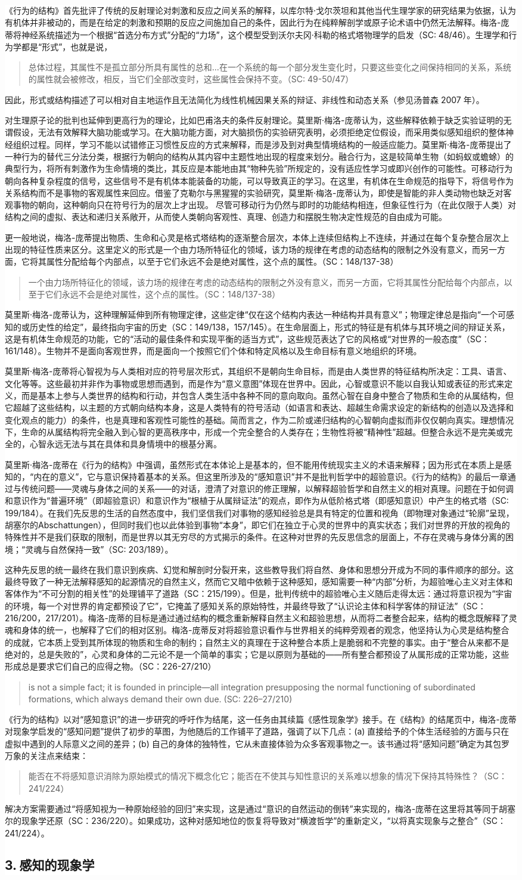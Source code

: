 《行为的结构》首先批评了传统的反射理论对刺激和反应之间关系的解释，以库尔特·戈尔茨坦和其他当代生理学家的研究结果为依据，认为有机体并非被动的，而是在给定的刺激和预期的反应之间施加自己的条件，因此行为在纯粹解剖学或原子论术语中仍然无法解释。梅洛-庞蒂将神经系统描述为一个根据“首选分布方式”分配的“力场”，这个模型受到沃尔夫冈·科勒的格式塔物理学的启发（SC: 48/46）。生理学和行为学都是“形式”，也就是说，

> 总体过程，其属性不是孤立部分所具有属性的总和...在一个系统的每一个部分发生变化时，只要这些变化之间保持相同的关系，系统的属性就会被修改，相反，当它们全部改变时，这些属性会保持不变。（SC: 49-50/47）

因此，形式或结构描述了可以相对自主地运作且无法简化为线性机械因果关系的辩证、非线性和动态关系（参见汤普森 2007 年）。

对生理原子论的批判也延伸到更高行为的理论，比如巴甫洛夫的条件反射理论。莫里斯·梅洛-庞蒂认为，这些解释依赖于缺乏实验证明的无谓假设，无法有效解释大脑功能或学习。在大脑功能方面，对大脑损伤的实验研究表明，必须拒绝定位假设，而采用类似感知组织的整体神经组织过程。同样，学习不能以试错修正习惯性反应的方式来解释，而是涉及到对典型情境结构的一般适应能力。莫里斯·梅洛-庞蒂提出了一种行为的替代三分法分类，根据行为朝向的结构从其内容中主题性地出现的程度来划分。融合行为，这是较简单生物（如蚂蚁或蟾蜍）的典型行为，将所有刺激作为生命情境的类比，其反应是本能地由其“物种先验”所规定的，没有适应性学习或即兴创作的可能性。可移动行为朝向各种复杂程度的信号，这些信号不是有机体本能装备的功能，可以导致真正的学习。在这里，有机体在生命规范的指导下，将信号作为关系结构而不是事物的客观属性来回应。借鉴了克勒尔与黑猩猩的实验研究，莫里斯·梅洛-庞蒂认为，即使是智能的非人类动物也缺乏对客观事物的朝向，这种朝向只在符号行为的层次上才出现。 尽管可移动行为仍然与即时的功能结构相连，但象征性行为（在此仅限于人类）对结构之间的虚拟、表达和递归关系敞开，从而使人类朝向客观性、真理、创造力和摆脱生物决定性规范的自由成为可能。

更一般地说，梅洛-庞蒂提出物质、生命和心灵是格式塔结构的逐渐整合层次，本体上连续但结构上不连续，并通过在每个复杂整合层次上出现的特征性质来区分。这里定义的形式是一个由力场所特征化的领域，该力场的规律在考虑的动态结构的限制之外没有意义，而另一方面，它将其属性分配给每个内部点，以至于它们永远不会是绝对属性，这个点的属性。（SC：148/137-38）

> 一个由力场所特征化的领域，该力场的规律在考虑的动态结构的限制之外没有意义，而另一方面，它将其属性分配给每个内部点，以至于它们永远不会是绝对属性，这个点的属性。（SC：148/137-38）

莫里斯·梅洛-庞蒂认为，这种理解延伸到所有物理定律，这些定律“仅在这个结构内表达一种结构并具有意义”；物理定律总是指向“一个可感知的或历史性的给定”，最终指向宇宙的历史（SC：149/138，157/145）。在生命层面上，形式的特征是有机体与其环境之间的辩证关系，这是有机体生命规范的功能，它的“活动的最佳条件和实现平衡的适当方式”，这些规范表达了它的风格或“对世界的一般态度”（SC：161/148）。生物并不是面向客观世界，而是面向一个按照它们个体和特定风格以及生命目标有意义地组织的环境。

莫里斯·梅洛-庞蒂将心智视为与人类相对应的符号层次形式，其组织不是朝向生命目标，而是由人类世界的特征结构所决定：工具、语言、文化等等。这些最初并非作为事物或思想而遇到，而是作为“意义意图”体现在世界中。因此，心智或意识不能以自我认知或表征的形式来定义，而是基本上参与人类世界的结构和行动，并包含人类生活中各种不同的意向取向。虽然心智在自身中整合了物质和生命的从属结构，但它超越了这些结构，以主题的方式朝向结构本身，这是人类特有的符号活动（如语言和表达、超越生命需求设定的新结构的创造以及选择和变化观点的能力）的条件，也是真理和客观性可能性的基础。简而言之，作为二阶或递归结构的心智朝向虚拟而非仅仅朝向真实。理想情况下，生命的从属结构将完全融入到心智的更高秩序中，形成一个完全整合的人类存在；生物性将被“精神性”超越。但整合永远不是完美或完全的，心智永远无法与其在具体和具身情境中的根基分离。

莫里斯·梅洛-庞蒂在《行为的结构》中强调，虽然形式在本体论上是基本的，但不能用传统现实主义的术语来解释；因为形式在本质上是感知的，“内在的意义”，它与意识保持着基本的关系。但这里所涉及的“感知意识”并不是批判哲学中的超验意识。《行为的结构》的最后一章通过与传统问题——灵魂与身体之间的关系——的对话，澄清了对意识的修正理解，以解释超验哲学和自然主义的相对真理。问题在于如何调和意识作为“普遍环境”（即超验意识）和意识作为“根植于从属辩证法”的观点，即作为从低阶格式塔（即感知意识）中产生的格式塔（SC: 199/184）。在我们先反思的生活的自然态度中，我们坚信我们对事物的感知经验总是具有特定的位置和视角（即物理对象通过“轮廓”呈现，胡塞尔的Abschattungen），但同时我们也以此体验到事物“本身”，即它们在独立于心灵的世界中的真实状态；我们对世界的开放的视角的特殊性并不是我们获取的限制，而是世界以其无穷尽的方式揭示的条件。在这种对世界的先反思信念的层面上，不存在灵魂与身体分离的困境；“灵魂与自然保持一致”（SC: 203/189）。

这种先反思的统一最终在我们意识到疾病、幻觉和解剖时分裂开来，这些教导我们将自然、身体和思想分开成为不同的事件顺序的部分。这最终导致了一种无法解释感知的起源情况的自然主义，然而它又暗中依赖于这种感知，感知需要一种“内部”分析，为超验唯心主义对主体和客体作为“不可分割的相关性”的处理铺平了道路（SC：215/199）。但是，批判传统中的超验唯心主义随后走得太远：通过将意识视为“宇宙的环境，每一个对世界的肯定都预设了它”，它掩盖了感知关系的原始特性，并最终导致了“认识论主体和科学客体的辩证法”（SC：216/200，217/201）。梅洛-庞蒂的目标是通过通过结构的概念重新解释自然主义和超验思想，从而将二者整合起来，结构的概念既解释了灵魂和身体的统一，也解释了它们的相对区别。梅洛-庞蒂反对将超验意识看作与世界相关的纯粹旁观者的观念，他坚持认为心灵是结构整合的成就，它本质上受到其所体现的物质和生命的制约；自然主义的真理在于这种整合本质上是脆弱和不完整的事实。由于“整合从来都不是绝对的，总是失败的”，心灵和身体的二元论不是一个简单的事实；它是以原则为基础的——所有整合都预设了从属形成的正常功能，这些形成总是要求它们自己的应得之物。（SC：226-27/210）

> is not a simple fact; it is founded in principle—all integration presupposing the normal functioning of subordinated formations, which always demand their own due. (SC: 226–27/210)

《行为的结构》以对“感知意识”的进一步研究的呼吁作为结尾，这一任务由其续篇《感性现象学》接手。在《结构》的结尾页中，梅洛-庞蒂对现象学启发的“感知问题”提供了初步的草图，为他随后的工作铺平了道路，强调了以下几点：(a) 直接给予的个体生活经验的方面与只在虚拟中遇到的人际意义之间的差异；(b) 自己的身体的独特性，它从未直接体验为众多客观事物之一。该书通过将“感知问题”确定为其包罗万象的关注点来结束：

> 能否在不将感知意识消除为原始模式的情况下概念化它；能否在不使其与知性意识的关系难以想象的情况下保持其特殊性？（SC：241/224）

解决方案需要通过“将感知视为一种原始经验的回归”来实现，这是通过“意识的自然运动的倒转”来实现的，梅洛-庞蒂在这里将其等同于胡塞尔的现象学还原（SC：236/220）。如果成功，这种对感知地位的恢复将导致对“横渡哲学”的重新定义，“以将真实现象与之整合”（SC：241/224）。

## 3. 感知的现象学
